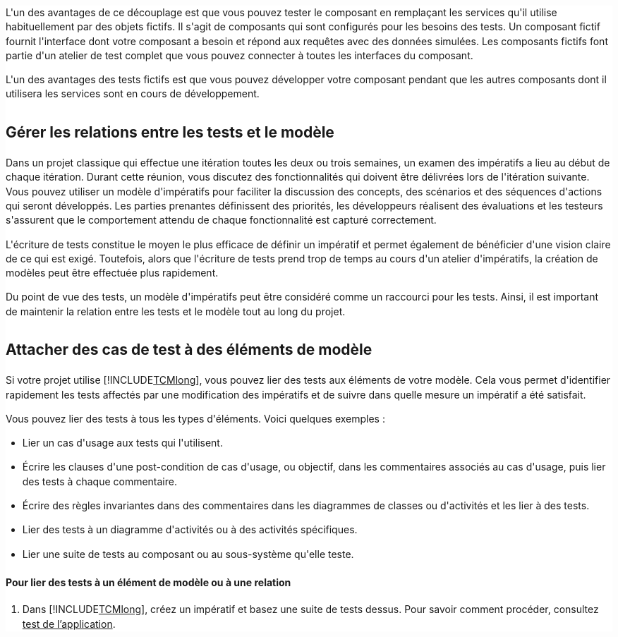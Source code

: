  L'un des avantages de ce découplage est que vous pouvez tester le composant en remplaçant les services qu'il utilise habituellement par des objets fictifs. Il s'agit de composants qui sont configurés pour les besoins des tests. Un composant fictif fournit l'interface dont votre composant a besoin et répond aux requêtes avec des données simulées. Les composants fictifs font partie d'un atelier de test complet que vous pouvez connecter à toutes les interfaces du composant.

 L'un des avantages des tests fictifs est que vous pouvez développer votre composant pendant que les autres composants dont il utilisera les services sont en cours de développement.

## <a name="maintain-the-relationships-between-tests-and-model"></a>Gérer les relations entre les tests et le modèle
 Dans un projet classique qui effectue une itération toutes les deux ou trois semaines, un examen des impératifs a lieu au début de chaque itération. Durant cette réunion, vous discutez des fonctionnalités qui doivent être délivrées lors de l'itération suivante. Vous pouvez utiliser un modèle d'impératifs pour faciliter la discussion des concepts, des scénarios et des séquences d'actions qui seront développés. Les parties prenantes définissent des priorités, les développeurs réalisent des évaluations et les testeurs s'assurent que le comportement attendu de chaque fonctionnalité est capturé correctement.

 L'écriture de tests constitue le moyen le plus efficace de définir un impératif et permet également de bénéficier d'une vision claire de ce qui est exigé. Toutefois, alors que l'écriture de tests prend trop de temps au cours d'un atelier d'impératifs, la création de modèles peut être effectuée plus rapidement.

 Du point de vue des tests, un modèle d'impératifs peut être considéré comme un raccourci pour les tests. Ainsi, il est important de maintenir la relation entre les tests et le modèle tout au long du projet.

## <a name="Attaching"></a>Attacher des cas de test à des éléments de modèle
 Si votre projet utilise [!INCLUDE[TCMlong](../includes/tcmlong-md.md)], vous pouvez lier des tests aux éléments de votre modèle. Cela vous permet d'identifier rapidement les tests affectés par une modification des impératifs et de suivre dans quelle mesure un impératif a été satisfait.

 Vous pouvez lier des tests à tous les types d'éléments. Voici quelques exemples :

- Lier un cas d'usage aux tests qui l'utilisent.

- Écrire les clauses d'une post-condition de cas d'usage, ou objectif, dans les commentaires associés au cas d'usage, puis lier des tests à chaque commentaire.

- Écrire des règles invariantes dans des commentaires dans les diagrammes de classes ou d'activités et les lier à des tests.

- Lier des tests à un diagramme d'activités ou à des activités spécifiques.

- Lier une suite de tests au composant ou au sous-système qu'elle teste.

#### <a name="to-link-tests-to-a-model-element-or-relationship"></a>Pour lier des tests à un élément de modèle ou à une relation

1. Dans [!INCLUDE[TCMlong](../includes/tcmlong-md.md)], créez un impératif et basez une suite de tests dessus. Pour savoir comment procéder, consultez [test de l’application](https://msdn.microsoft.com/library/796b7d6d-ad45-4772-9719-55eaf5490dac).
